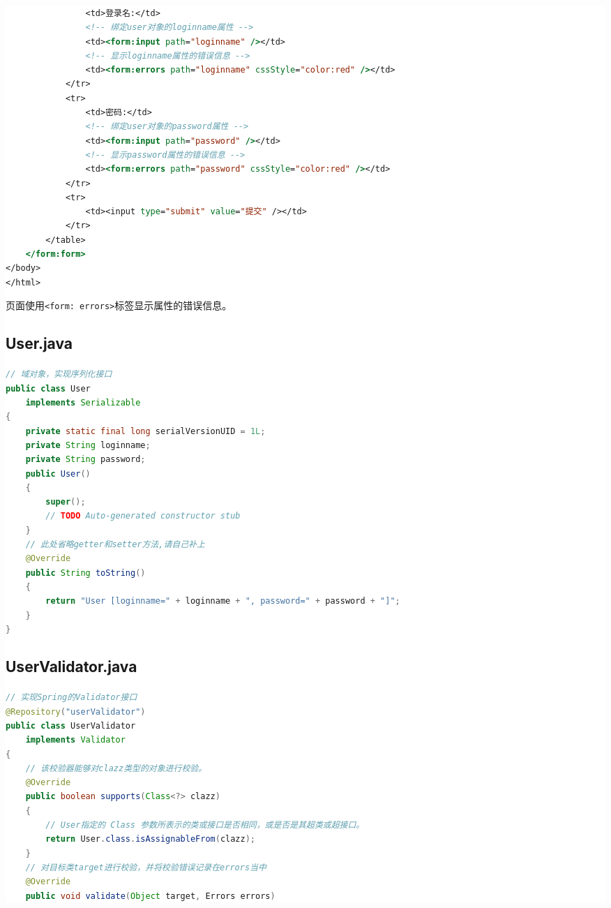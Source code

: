 ```jsp
                <td>登录名:</td>
                <!-- 绑定user对象的loginname属性 -->
                <td><form:input path="loginname" /></td>
                <!-- 显示loginname属性的错误信息 -->
                <td><form:errors path="loginname" cssStyle="color:red" /></td>
            </tr>
            <tr>
                <td>密码:</td>
                <!-- 绑定user对象的password属性 -->
                <td><form:input path="password" /></td>
                <!-- 显示password属性的错误信息 -->
                <td><form:errors path="password" cssStyle="color:red" /></td>
            </tr>
            <tr>
                <td><input type="submit" value="提交" /></td>
            </tr>
        </table>
    </form:form>
</body>
</html>
```
页面使用`<form: errors>`标签显示属性的错误信息。
## User.java ##
```java
// 域对象，实现序列化接口
public class User
    implements Serializable
{
    private static final long serialVersionUID = 1L;
    private String loginname;
    private String password;
    public User()
    {
        super();
        // TODO Auto-generated constructor stub
    }
    // 此处省略getter和setter方法,请自己补上
    @Override
    public String toString()
    {
        return "User [loginname=" + loginname + ", password=" + password + "]";
    }
}
```
## UserValidator.java ##
```java
// 实现Spring的Validator接口
@Repository("userValidator")
public class UserValidator
    implements Validator
{
    // 该校验器能够对clazz类型的对象进行校验。
    @Override
    public boolean supports(Class<?> clazz)
    {
        // User指定的 Class 参数所表示的类或接口是否相同，或是否是其超类或超接口。
        return User.class.isAssignableFrom(clazz);
    }
    // 对目标类target进行校验，并将校验错误记录在errors当中
    @Override
    public void validate(Object target, Errors errors)
```